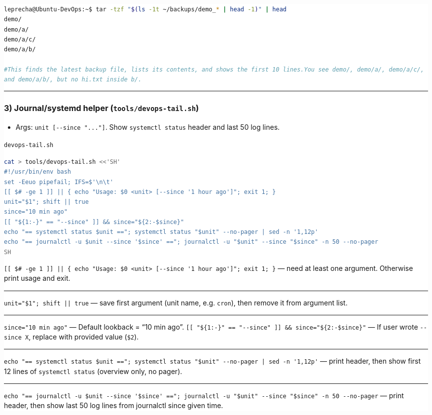 ```bash
leprecha@Ubuntu-DevOps:~$ tar -tzf "$(ls -1t ~/backups/demo_* | head -1)" | head
demo/
demo/a/
demo/a/c/
demo/a/b/

#This finds the latest backup file, lists its contents, and shows the first 10 lines.You see demo/, demo/a/, demo/a/c/, and demo/a/b/, but no hi.txt inside b/.
```

---

### 3) Journal/systemd helper (`tools/devops-tail.sh`)

- Args: `unit [--since "..."]`. Show `systemctl status` header and last 50 log lines.

`devops-tail.sh`

```bash
cat > tools/devops-tail.sh <<'SH'
#!/usr/bin/env bash
set -Eeuo pipefail; IFS=$'\n\t'
[[ $# -ge 1 ]] || { echo "Usage: $0 <unit> [--since '1 hour ago']"; exit 1; }
unit="$1"; shift || true
since="10 min ago"
[[ "${1:-}" == "--since" ]] && since="${2:-$since}"
echo "== systemctl status $unit =="; systemctl status "$unit" --no-pager | sed -n '1,12p'
echo "== journalctl -u $unit --since '$since' =="; journalctl -u "$unit" --since "$since" -n 50 --no-pager
SH
```

`[[ $# -ge 1 ]] || { echo "Usage: $0 <unit> [--since '1 hour ago']"; exit 1; }` — need at least one argument. Otherwise print usage and exit.

---

`unit="$1"; shift || true` — save first argument (unit name, e.g. `cron`), then remove it from argument list.

---

`since="10 min ago"` — Default lookback = “10 min ago”.
`[[ "${1:-}" == "--since" ]] && since="${2:-$since}"` — If user wrote `--since X`, replace with provided value (`$2`).

---

`echo "== systemctl status $unit =="; systemctl status "$unit" --no-pager | sed -n '1,12p'` — print header, then show first 12 lines of `systemctl status` (overview only, no pager).

---

`echo "== journalctl -u $unit --since '$since' =="; journalctl -u "$unit" --since "$since" -n 50 --no-pager` — print header, then show last 50 log lines from journalctl since given time.

